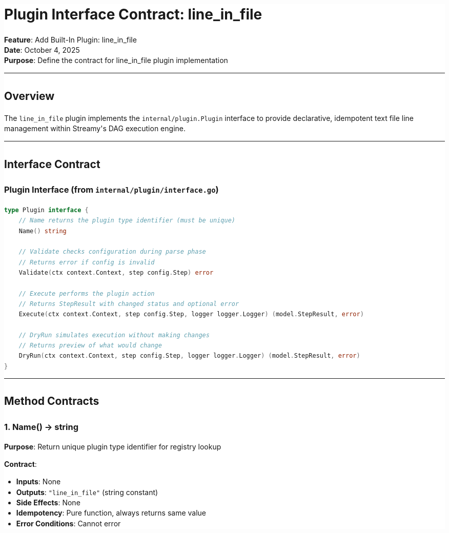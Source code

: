 # Plugin Interface Contract: line_in_file

**Feature**: Add Built-In Plugin: line_in_file  
**Date**: October 4, 2025  
**Purpose**: Define the contract for line_in_file plugin implementation

---

## Overview

The `line_in_file` plugin implements the `internal/plugin.Plugin` interface to provide declarative, idempotent text file line management within Streamy's DAG execution engine.

---

## Interface Contract

### Plugin Interface (from `internal/plugin/interface.go`)

```go
type Plugin interface {
    // Name returns the plugin type identifier (must be unique)
    Name() string
    
    // Validate checks configuration during parse phase
    // Returns error if config is invalid
    Validate(ctx context.Context, step config.Step) error
    
    // Execute performs the plugin action
    // Returns StepResult with changed status and optional error
    Execute(ctx context.Context, step config.Step, logger logger.Logger) (model.StepResult, error)
    
    // DryRun simulates execution without making changes
    // Returns preview of what would change
    DryRun(ctx context.Context, step config.Step, logger logger.Logger) (model.StepResult, error)
}
```

---

## Method Contracts

### 1. Name() → string

**Purpose**: Return unique plugin type identifier for registry lookup

**Contract**:
- **Inputs**: None
- **Outputs**: `"line_in_file"` (string constant)
- **Side Effects**: None
- **Idempotency**: Pure function, always returns same value
- **Error Conditions**: Cannot error
